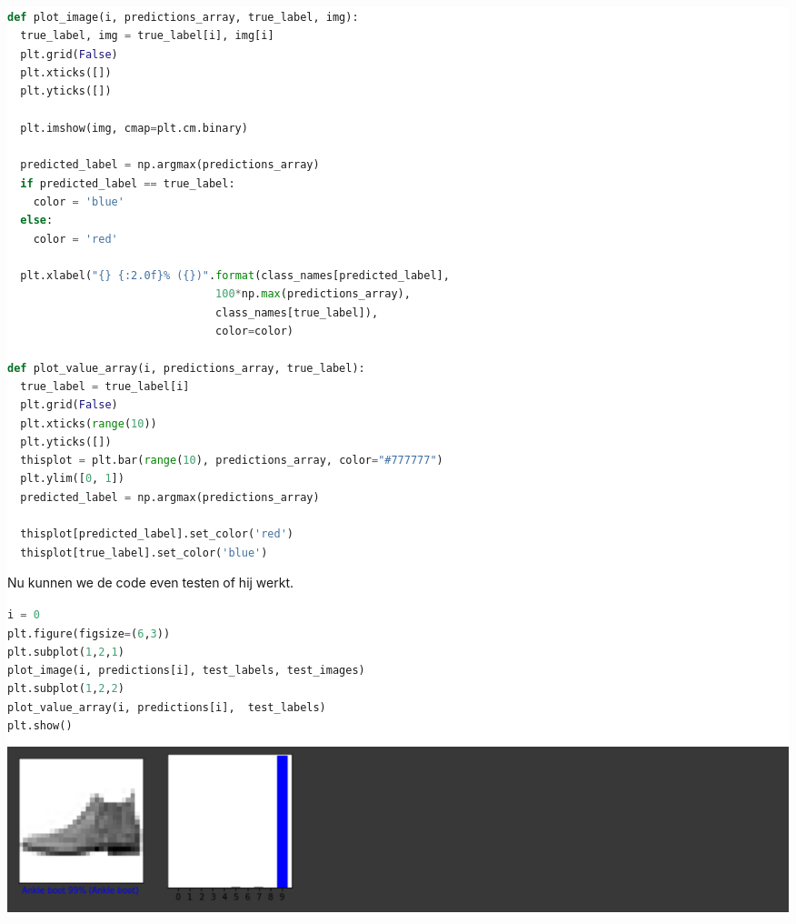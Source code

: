```py
def plot_image(i, predictions_array, true_label, img):
  true_label, img = true_label[i], img[i]
  plt.grid(False)
  plt.xticks([])
  plt.yticks([])

  plt.imshow(img, cmap=plt.cm.binary)

  predicted_label = np.argmax(predictions_array)
  if predicted_label == true_label:
    color = 'blue'
  else:
    color = 'red'

  plt.xlabel("{} {:2.0f}% ({})".format(class_names[predicted_label],
                                100*np.max(predictions_array),
                                class_names[true_label]),
                                color=color)

def plot_value_array(i, predictions_array, true_label):
  true_label = true_label[i]
  plt.grid(False)
  plt.xticks(range(10))
  plt.yticks([])
  thisplot = plt.bar(range(10), predictions_array, color="#777777")
  plt.ylim([0, 1])
  predicted_label = np.argmax(predictions_array)

  thisplot[predicted_label].set_color('red')
  thisplot[true_label].set_color('blue')
```

Nu kunnen we de code even testen of hij werkt.

```py
i = 0
plt.figure(figsize=(6,3))
plt.subplot(1,2,1)
plot_image(i, predictions[i], test_labels, test_images)
plt.subplot(1,2,2)
plot_value_array(i, predictions[i],  test_labels)
plt.show()
```

![Result](/result.png)
